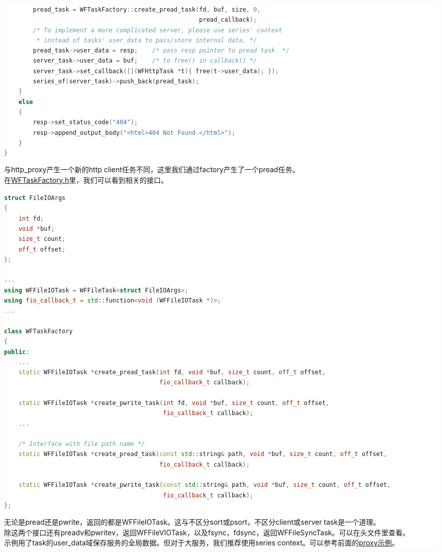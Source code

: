 ~~~cpp
        pread_task = WFTaskFactory::create_pread_task(fd, buf, size, 0,
                                                      pread_callback);
        /* To implement a more complicated server, please use series' context
         * instead of tasks' user_data to pass/store internal data. */
        pread_task->user_data = resp;    /* pass resp pointer to pread task. */
        server_task->user_data = buf;    /* to free() in callback() */
        server_task->set_callback([](WFHttpTask *t){ free(t->user_data); });
        series_of(server_task)->push_back(pread_task);
    }
    else
    {
        resp->set_status_code("404");
        resp->append_output_body("<html>404 Not Found.</html>");
    }
}
~~~
与http_proxy产生一个新的http client任务不同，这里我们通过factory产生了一个pread任务。  
在[WFTaskFactory.h](../src/factory/WFTaskFactory.h)里，我们可以看到相关的接口。
~~~cpp
struct FileIOArgs
{
    int fd;
    void *buf;
    size_t count;
    off_t offset;
};

...
using WFFileIOTask = WFFileTask<struct FileIOArgs>;
using fio_callback_t = std::function<void (WFFileIOTask *)>;
...

class WFTaskFactory
{
public:
    ...
    static WFFileIOTask *create_pread_task(int fd, void *buf, size_t count, off_t offset,
                                           fio_callback_t callback);

    static WFFileIOTask *create_pwrite_task(int fd, void *buf, size_t count, off_t offset,
                                            fio_callback_t callback);
    ...

    /* Interface with file path name */
	static WFFileIOTask *create_pread_task(const std::string& path, void *buf, size_t count, off_t offset,
                                           fio_callback_t callback);

    static WFFileIOTask *create_pwrite_task(const std::string& path, void *buf, size_t count, off_t offset,
                                            fio_callback_t callback);  
};
~~~
无论是pread还是pwrite，返回的都是WFFileIOTask。这与不区分sort或psort，不区分client或server task是一个道理。  
除这两个接口还有preadv和pwritev，返回WFFileVIOTask，以及fsync，fdsync，返回WFFileSyncTask。可以在头文件里查看。  
示例用了task的user_data域保存服务的全局数据。但对于大服务，我们推荐使用series context。可以参考前面的[proxy示例](../tutorial/tutorial-05-http_proxy.cc)。
